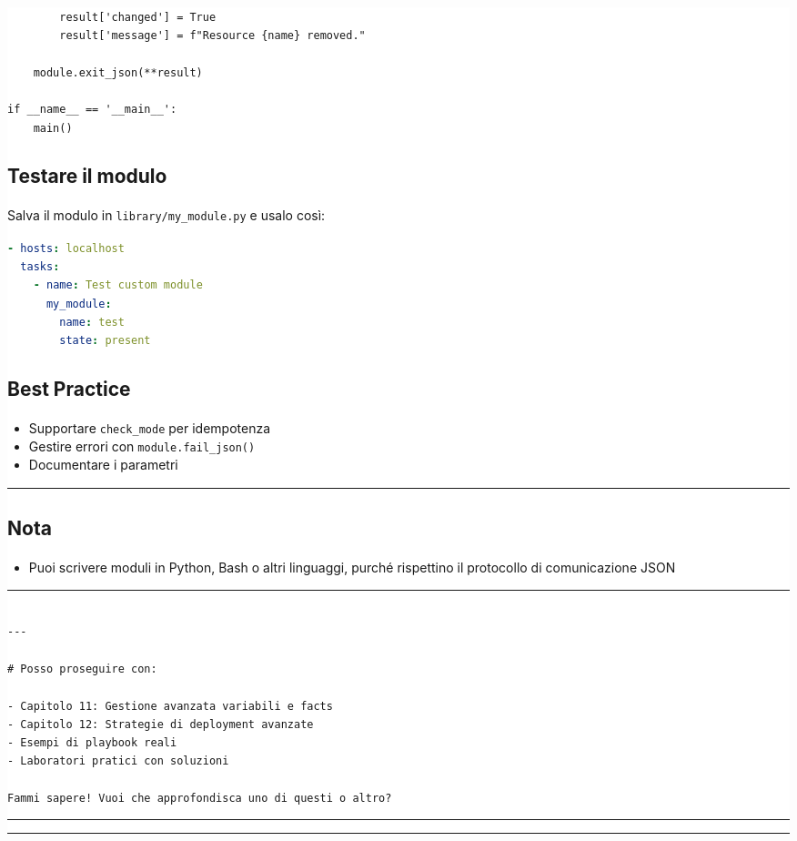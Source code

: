 ````
        result['changed'] = True
        result['message'] = f"Resource {name} removed."

    module.exit_json(**result)

if __name__ == '__main__':
    main()
````

## Testare il modulo

Salva il modulo in `library/my_module.py` e usalo così:

```yaml
- hosts: localhost
  tasks:
    - name: Test custom module
      my_module:
        name: test
        state: present
```

## Best Practice

* Supportare `check_mode` per idempotenza
* Gestire errori con `module.fail_json()`
* Documentare i parametri

---

## Nota

* Puoi scrivere moduli in Python, Bash o altri linguaggi, purché rispettino il protocollo di comunicazione JSON

---

```

---

# Posso proseguire con:

- Capitolo 11: Gestione avanzata variabili e facts
- Capitolo 12: Strategie di deployment avanzate
- Esempi di playbook reali
- Laboratori pratici con soluzioni

Fammi sapere! Vuoi che approfondisca uno di questi o altro?
```


---
---
